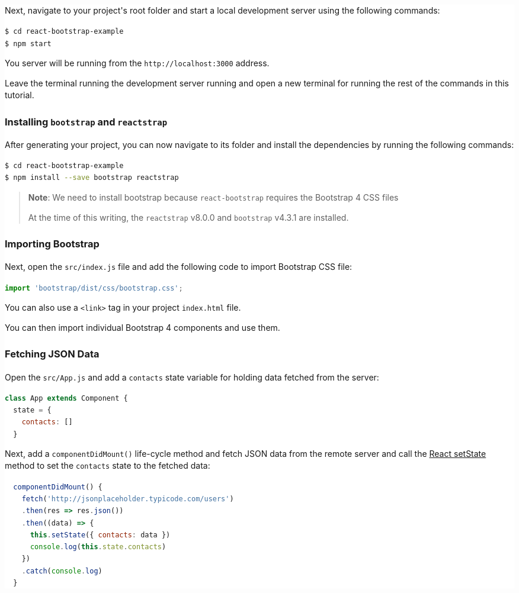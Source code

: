 Next, navigate to your project's root folder and start a local development server using the following commands:

```bash
$ cd react-bootstrap-example
$ npm start
```

You server will be running from the `http://localhost:3000` address.

Leave the terminal running the development server running and open a new terminal for running the rest of the commands in this tutorial.

### Installing `bootstrap` and `reactstrap`

After generating your project, you can now navigate to its folder and install the dependencies by running the following commands:

```bash
$ cd react-bootstrap-example
$ npm install --save bootstrap reactstrap
``` 

> **Note**: We need to install bootstrap because `react-bootstrap` requires the Bootstrap 4 CSS files
>
> At the time of this writing, the `reactstrap` v8.0.0 and `bootstrap` v4.3.1 are installed.

### Importing Bootstrap

Next, open the `src/index.js` file and add the following code to import Bootstrap CSS file:

```js
import 'bootstrap/dist/css/bootstrap.css';
```

You can also use a `<link>` tag in your project `index.html` file.

You can then import individual Bootstrap 4 components and use them.

### Fetching JSON Data

Open the `src/App.js` and add a `contacts` state variable for holding data fetched from the server:

```js
class App extends Component {
  state = {
    contacts: []
  }
```  

Next, add a `componentDidMount()` life-cycle method and fetch JSON data from the remote server and call the [React setState](https://www.techiediaries.com/react-setstate) method to set the `contacts` state to the fetched data:

```js
  componentDidMount() {
    fetch('http://jsonplaceholder.typicode.com/users')
    .then(res => res.json())
    .then((data) => {
      this.setState({ contacts: data })
      console.log(this.state.contacts)
    })
    .catch(console.log)
  }
```
